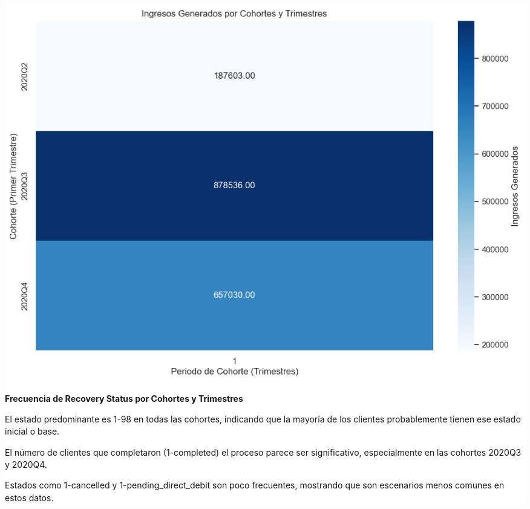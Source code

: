 ![Ingresos Generados por Cohorte](../graficos_y_salidas/ingresos_generados_cohortes.png)

**Frecuencia de Recovery Status por Cohortes y Trimestres**

El estado predominante es 1-98 en todas las cohortes, indicando que la mayoría de los clientes probablemente tienen ese estado inicial o base.

El número de clientes que completaron (1-completed) el proceso parece ser significativo, especialmente en las cohortes 2020Q3 y 2020Q4.

Estados como 1-cancelled y 1-pending_direct_debit son poco frecuentes, mostrando que son escenarios menos comunes en estos datos.
